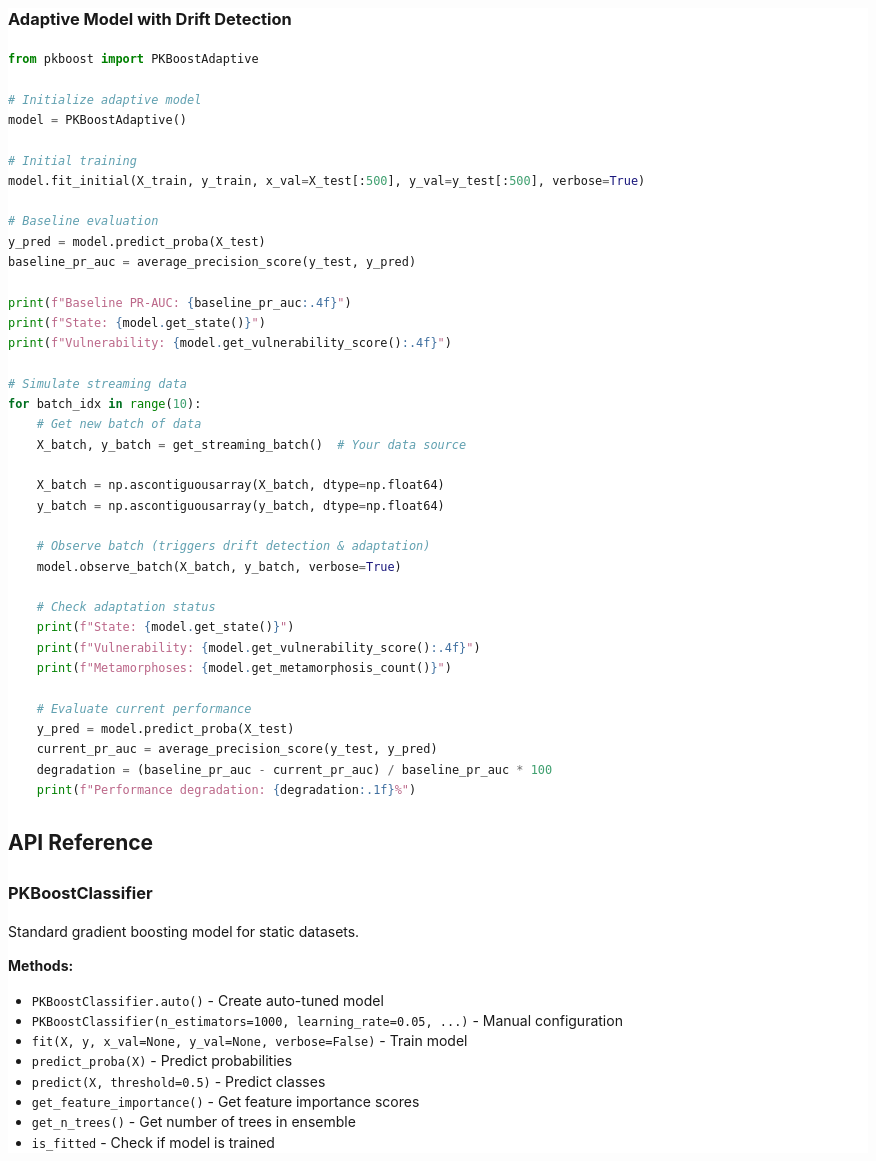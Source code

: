 ### Adaptive Model with Drift Detection

```python
from pkboost import PKBoostAdaptive

# Initialize adaptive model
model = PKBoostAdaptive()

# Initial training
model.fit_initial(X_train, y_train, x_val=X_test[:500], y_val=y_test[:500], verbose=True)

# Baseline evaluation
y_pred = model.predict_proba(X_test)
baseline_pr_auc = average_precision_score(y_test, y_pred)

print(f"Baseline PR-AUC: {baseline_pr_auc:.4f}")
print(f"State: {model.get_state()}")
print(f"Vulnerability: {model.get_vulnerability_score():.4f}")

# Simulate streaming data
for batch_idx in range(10):
    # Get new batch of data
    X_batch, y_batch = get_streaming_batch()  # Your data source
    
    X_batch = np.ascontiguousarray(X_batch, dtype=np.float64)
    y_batch = np.ascontiguousarray(y_batch, dtype=np.float64)
    
    # Observe batch (triggers drift detection & adaptation)
    model.observe_batch(X_batch, y_batch, verbose=True)
    
    # Check adaptation status
    print(f"State: {model.get_state()}")
    print(f"Vulnerability: {model.get_vulnerability_score():.4f}")
    print(f"Metamorphoses: {model.get_metamorphosis_count()}")
    
    # Evaluate current performance
    y_pred = model.predict_proba(X_test)
    current_pr_auc = average_precision_score(y_test, y_pred)
    degradation = (baseline_pr_auc - current_pr_auc) / baseline_pr_auc * 100
    print(f"Performance degradation: {degradation:.1f}%")
```

## API Reference

### PKBoostClassifier

Standard gradient boosting model for static datasets.

**Methods:**

- `PKBoostClassifier.auto()` - Create auto-tuned model
- `PKBoostClassifier(n_estimators=1000, learning_rate=0.05, ...)` - Manual configuration
- `fit(X, y, x_val=None, y_val=None, verbose=False)` - Train model
- `predict_proba(X)` - Predict probabilities
- `predict(X, threshold=0.5)` - Predict classes
- `get_feature_importance()` - Get feature importance scores
- `get_n_trees()` - Get number of trees in ensemble
- `is_fitted` - Check if model is trained
